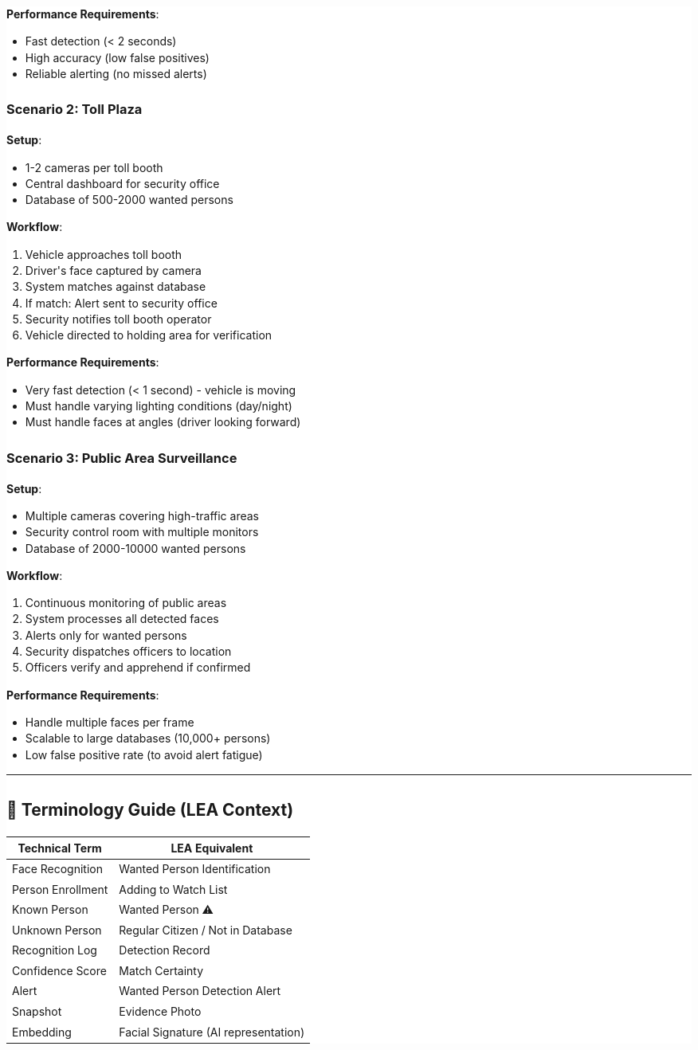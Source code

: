 **Performance Requirements**:
- Fast detection (< 2 seconds)
- High accuracy (low false positives)
- Reliable alerting (no missed alerts)

### Scenario 2: Toll Plaza

**Setup**:
- 1-2 cameras per toll booth
- Central dashboard for security office
- Database of 500-2000 wanted persons

**Workflow**:
1. Vehicle approaches toll booth
2. Driver's face captured by camera
3. System matches against database
4. If match: Alert sent to security office
5. Security notifies toll booth operator
6. Vehicle directed to holding area for verification

**Performance Requirements**:
- Very fast detection (< 1 second) - vehicle is moving
- Must handle varying lighting conditions (day/night)
- Must handle faces at angles (driver looking forward)

### Scenario 3: Public Area Surveillance

**Setup**:
- Multiple cameras covering high-traffic areas
- Security control room with multiple monitors
- Database of 2000-10000 wanted persons

**Workflow**:
1. Continuous monitoring of public areas
2. System processes all detected faces
3. Alerts only for wanted persons
4. Security dispatches officers to location
5. Officers verify and apprehend if confirmed

**Performance Requirements**:
- Handle multiple faces per frame
- Scalable to large databases (10,000+ persons)
- Low false positive rate (to avoid alert fatigue)

---

## 📝 Terminology Guide (LEA Context)

| Technical Term | LEA Equivalent |
|----------------|----------------|
| Face Recognition | Wanted Person Identification |
| Person Enrollment | Adding to Watch List |
| Known Person | Wanted Person ⚠️ |
| Unknown Person | Regular Citizen / Not in Database |
| Recognition Log | Detection Record |
| Confidence Score | Match Certainty |
| Alert | Wanted Person Detection Alert |
| Snapshot | Evidence Photo |
| Embedding | Facial Signature (AI representation) |

